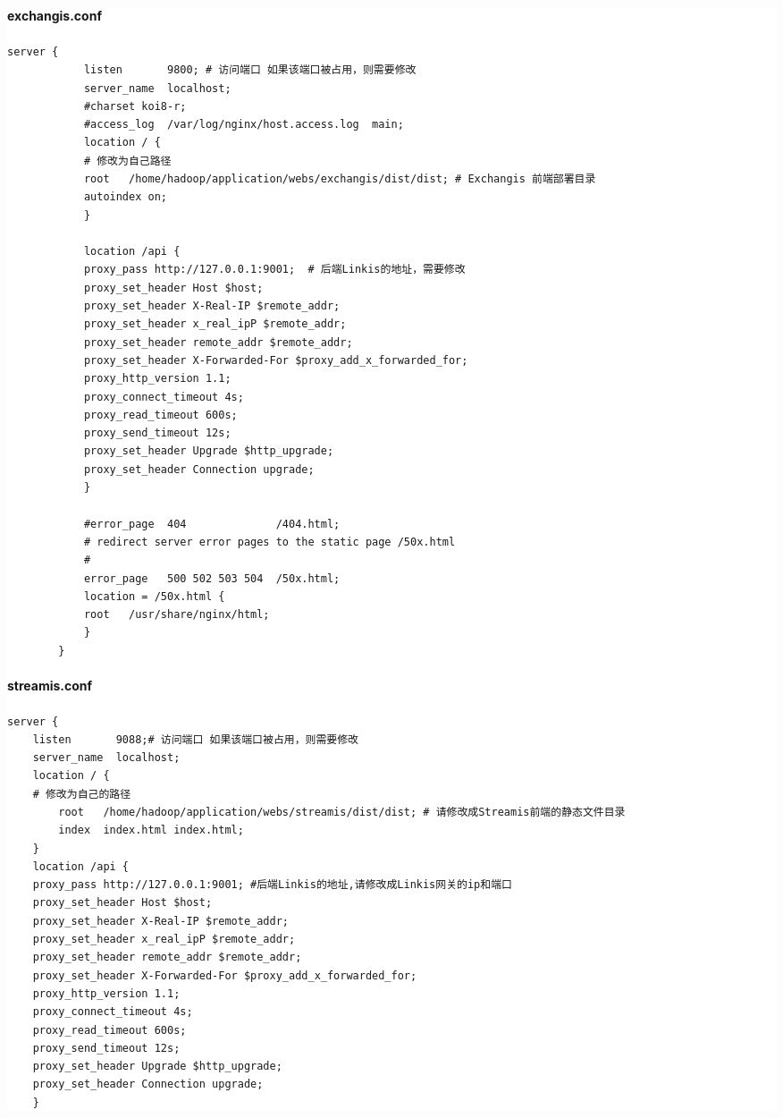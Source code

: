 #### exchangis.conf

```
server {
            listen       9800; # 访问端口 如果该端口被占用，则需要修改
            server_name  localhost;
            #charset koi8-r;
            #access_log  /var/log/nginx/host.access.log  main;
            location / {
            # 修改为自己路径
            root   /home/hadoop/application/webs/exchangis/dist/dist; # Exchangis 前端部署目录
            autoindex on;
            }

            location /api {
            proxy_pass http://127.0.0.1:9001;  # 后端Linkis的地址，需要修改
            proxy_set_header Host $host;
            proxy_set_header X-Real-IP $remote_addr;
            proxy_set_header x_real_ipP $remote_addr;
            proxy_set_header remote_addr $remote_addr;
            proxy_set_header X-Forwarded-For $proxy_add_x_forwarded_for;
            proxy_http_version 1.1;
            proxy_connect_timeout 4s;
            proxy_read_timeout 600s;
            proxy_send_timeout 12s;
            proxy_set_header Upgrade $http_upgrade;
            proxy_set_header Connection upgrade;
            }

            #error_page  404              /404.html;
            # redirect server error pages to the static page /50x.html
            #
            error_page   500 502 503 504  /50x.html;
            location = /50x.html {
            root   /usr/share/nginx/html;
            }
        }

```

#### streamis.conf

```
server {
    listen       9088;# 访问端口 如果该端口被占用，则需要修改
    server_name  localhost;
    location / {
    # 修改为自己的路径
        root   /home/hadoop/application/webs/streamis/dist/dist; # 请修改成Streamis前端的静态文件目录
        index  index.html index.html;
    }
    location /api {
    proxy_pass http://127.0.0.1:9001; #后端Linkis的地址,请修改成Linkis网关的ip和端口
    proxy_set_header Host $host;
    proxy_set_header X-Real-IP $remote_addr;
    proxy_set_header x_real_ipP $remote_addr;
    proxy_set_header remote_addr $remote_addr;
    proxy_set_header X-Forwarded-For $proxy_add_x_forwarded_for;
    proxy_http_version 1.1;
    proxy_connect_timeout 4s;
    proxy_read_timeout 600s;
    proxy_send_timeout 12s;
    proxy_set_header Upgrade $http_upgrade;
    proxy_set_header Connection upgrade;
    }
```